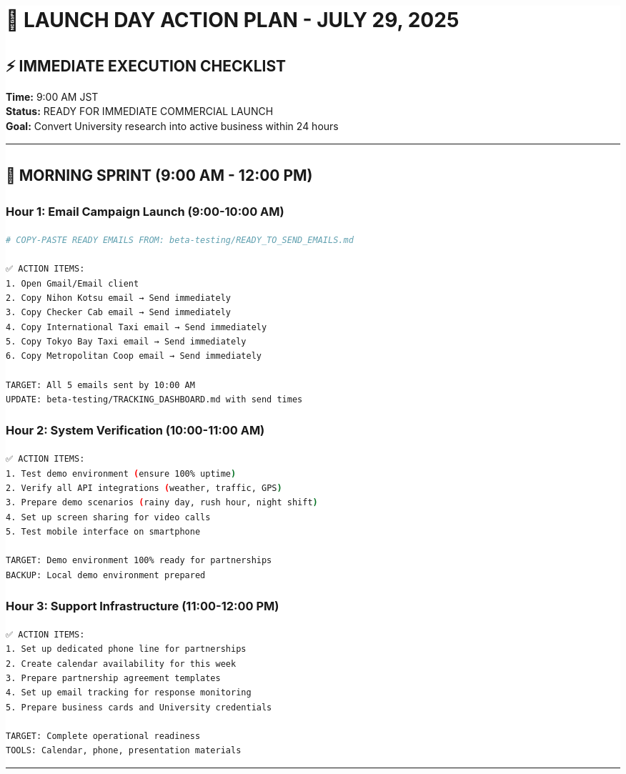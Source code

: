 # 🚀 LAUNCH DAY ACTION PLAN - JULY 29, 2025

## ⚡ IMMEDIATE EXECUTION CHECKLIST

**Time:** 9:00 AM JST  
**Status:** READY FOR IMMEDIATE COMMERCIAL LAUNCH  
**Goal:** Convert University research into active business within 24 hours

---

## 🎯 MORNING SPRINT (9:00 AM - 12:00 PM)

### Hour 1: Email Campaign Launch (9:00-10:00 AM)
```bash
# COPY-PASTE READY EMAILS FROM: beta-testing/READY_TO_SEND_EMAILS.md

✅ ACTION ITEMS:
1. Open Gmail/Email client
2. Copy Nihon Kotsu email → Send immediately
3. Copy Checker Cab email → Send immediately  
4. Copy International Taxi email → Send immediately
5. Copy Tokyo Bay Taxi email → Send immediately
6. Copy Metropolitan Coop email → Send immediately

TARGET: All 5 emails sent by 10:00 AM
UPDATE: beta-testing/TRACKING_DASHBOARD.md with send times
```

### Hour 2: System Verification (10:00-11:00 AM)
```bash
✅ ACTION ITEMS:
1. Test demo environment (ensure 100% uptime)
2. Verify all API integrations (weather, traffic, GPS)
3. Prepare demo scenarios (rainy day, rush hour, night shift)
4. Set up screen sharing for video calls
5. Test mobile interface on smartphone

TARGET: Demo environment 100% ready for partnerships
BACKUP: Local demo environment prepared
```

### Hour 3: Support Infrastructure (11:00-12:00 PM)
```bash
✅ ACTION ITEMS:
1. Set up dedicated phone line for partnerships
2. Create calendar availability for this week
3. Prepare partnership agreement templates  
4. Set up email tracking for response monitoring
5. Prepare business cards and University credentials

TARGET: Complete operational readiness
TOOLS: Calendar, phone, presentation materials
```

---